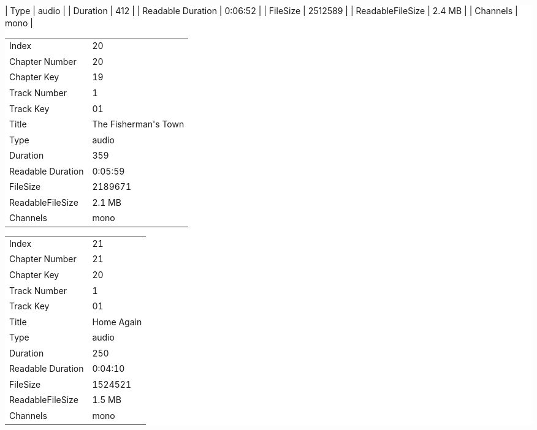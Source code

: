 | Type | audio |
| Duration | 412 |
| Readable Duration | 0:06:52 |
| FileSize | 2512589 |
| ReadableFileSize | 2.4 MB |
| Channels | mono |

|  |  |
| - | - |
| Index | 20 |
| Chapter Number | 20 |
| Chapter Key | 19 |
| Track Number | 1 |
| Track Key | 01 |
| Title | The Fisherman's Town |
| Type | audio |
| Duration | 359 |
| Readable Duration | 0:05:59 |
| FileSize | 2189671 |
| ReadableFileSize | 2.1 MB |
| Channels | mono |

|  |  |
| - | - |
| Index | 21 |
| Chapter Number | 21 |
| Chapter Key | 20 |
| Track Number | 1 |
| Track Key | 01 |
| Title | Home Again |
| Type | audio |
| Duration | 250 |
| Readable Duration | 0:04:10 |
| FileSize | 1524521 |
| ReadableFileSize | 1.5 MB |
| Channels | mono |


